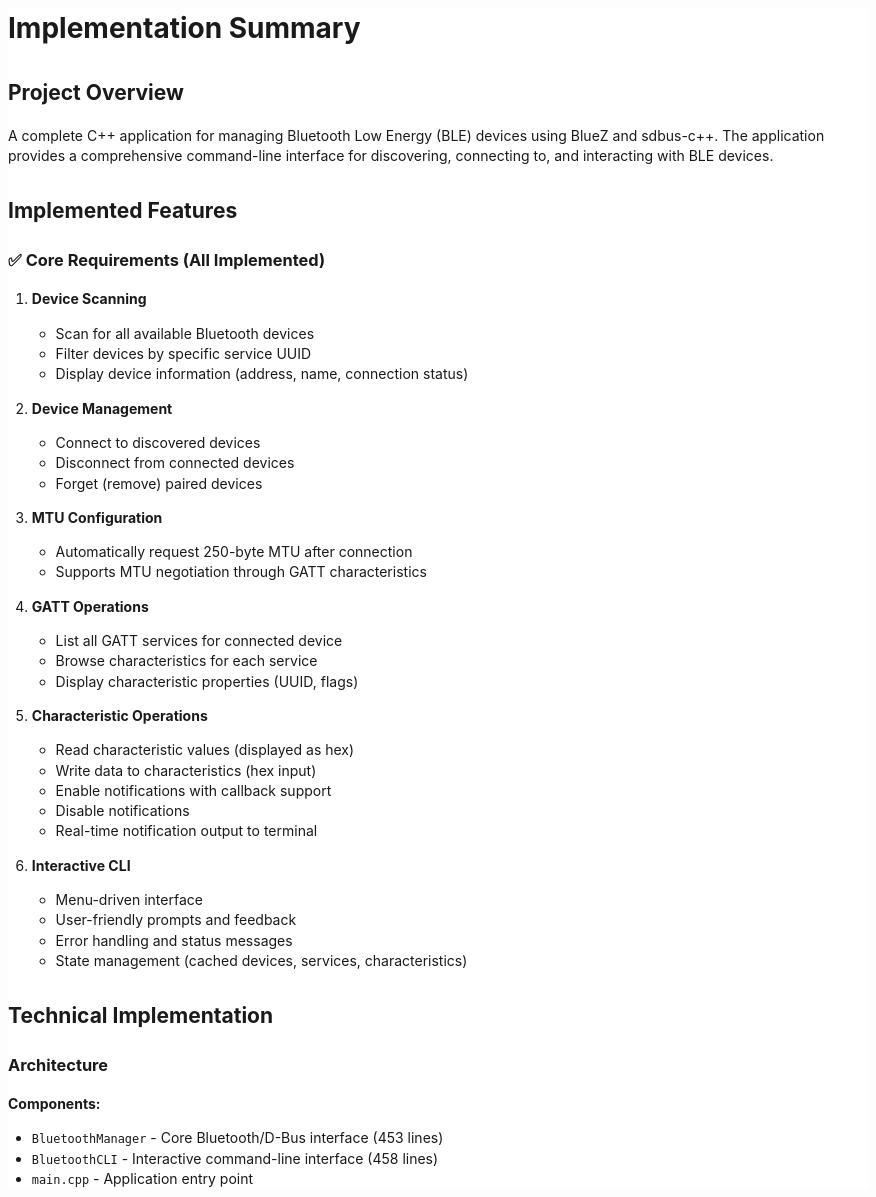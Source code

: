 # Implementation Summary

## Project Overview

A complete C++ application for managing Bluetooth Low Energy (BLE) devices using BlueZ and sdbus-c++. The application provides a comprehensive command-line interface for discovering, connecting to, and interacting with BLE devices.

## Implemented Features

### ✅ Core Requirements (All Implemented)

1. **Device Scanning**
   - Scan for all available Bluetooth devices
   - Filter devices by specific service UUID
   - Display device information (address, name, connection status)

2. **Device Management**
   - Connect to discovered devices
   - Disconnect from connected devices
   - Forget (remove) paired devices

3. **MTU Configuration**
   - Automatically request 250-byte MTU after connection
   - Supports MTU negotiation through GATT characteristics

4. **GATT Operations**
   - List all GATT services for connected device
   - Browse characteristics for each service
   - Display characteristic properties (UUID, flags)

5. **Characteristic Operations**
   - Read characteristic values (displayed as hex)
   - Write data to characteristics (hex input)
   - Enable notifications with callback support
   - Disable notifications
   - Real-time notification output to terminal

6. **Interactive CLI**
   - Menu-driven interface
   - User-friendly prompts and feedback
   - Error handling and status messages
   - State management (cached devices, services, characteristics)

## Technical Implementation

### Architecture

**Components:**
- `BluetoothManager` - Core Bluetooth/D-Bus interface (453 lines)
- `BluetoothCLI` - Interactive command-line interface (458 lines)
- `main.cpp` - Application entry point
